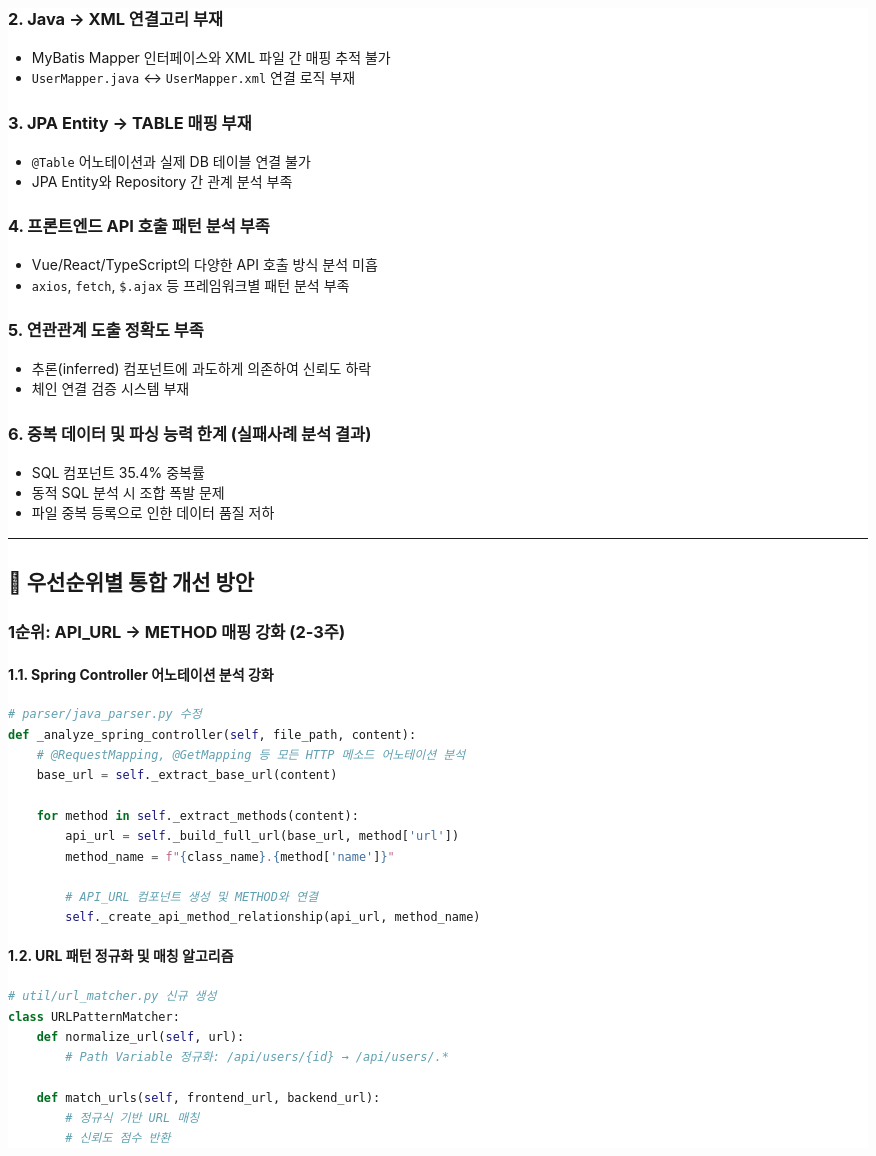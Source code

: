 ### 2. **Java → XML 연결고리 부재**
- MyBatis Mapper 인터페이스와 XML 파일 간 매핑 추적 불가
- `UserMapper.java` ↔ `UserMapper.xml` 연결 로직 부재

### 3. **JPA Entity → TABLE 매핑 부재**
- `@Table` 어노테이션과 실제 DB 테이블 연결 불가
- JPA Entity와 Repository 간 관계 분석 부족

### 4. **프론트엔드 API 호출 패턴 분석 부족**
- Vue/React/TypeScript의 다양한 API 호출 방식 분석 미흡
- `axios`, `fetch`, `$.ajax` 등 프레임워크별 패턴 분석 부족

### 5. **연관관계 도출 정확도 부족**
- 추론(inferred) 컴포넌트에 과도하게 의존하여 신뢰도 하락
- 체인 연결 검증 시스템 부재

### 6. **중복 데이터 및 파싱 능력 한계** (실패사례 분석 결과)
- SQL 컴포넌트 35.4% 중복률
- 동적 SQL 분석 시 조합 폭발 문제
- 파일 중복 등록으로 인한 데이터 품질 저하

---

## 🎯 우선순위별 통합 개선 방안

### **1순위: API_URL → METHOD 매핑 강화** (2-3주)

#### 1.1. Spring Controller 어노테이션 분석 강화
```python
# parser/java_parser.py 수정
def _analyze_spring_controller(self, file_path, content):
    # @RequestMapping, @GetMapping 등 모든 HTTP 메소드 어노테이션 분석
    base_url = self._extract_base_url(content)
    
    for method in self._extract_methods(content):
        api_url = self._build_full_url(base_url, method['url'])
        method_name = f"{class_name}.{method['name']}"
        
        # API_URL 컴포넌트 생성 및 METHOD와 연결
        self._create_api_method_relationship(api_url, method_name)
```

#### 1.2. URL 패턴 정규화 및 매칭 알고리즘
```python
# util/url_matcher.py 신규 생성
class URLPatternMatcher:
    def normalize_url(self, url):
        # Path Variable 정규화: /api/users/{id} → /api/users/.*
        
    def match_urls(self, frontend_url, backend_url):
        # 정규식 기반 URL 매칭
        # 신뢰도 점수 반환
```
